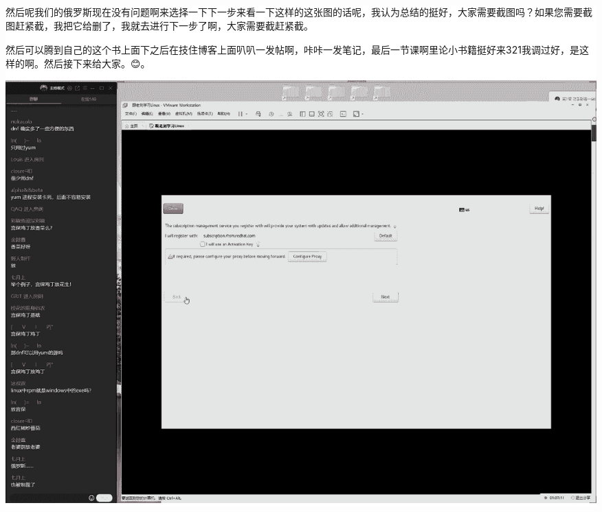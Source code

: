 然后呢我们的俄罗斯现在没有问题啊来选择一下下一步来看一下这样的这张图的话呢，我认为总结的挺好，大家需要截图吗？如果您需要截图赶紧截，我把它给删了，我就去进行下一步了啊，大家需要截赶紧截。

然后可以腾到自己的这个书上面下之后在技住博客上面叭叭一发帖啊，咔咔一发笔记，最后一节课啊里论小书籍挺好来321我调过好，是这样的啊。然后接下来给大家。😊。



![](img/d2cb9791081c75bc9b750053043f324d_37.png)
